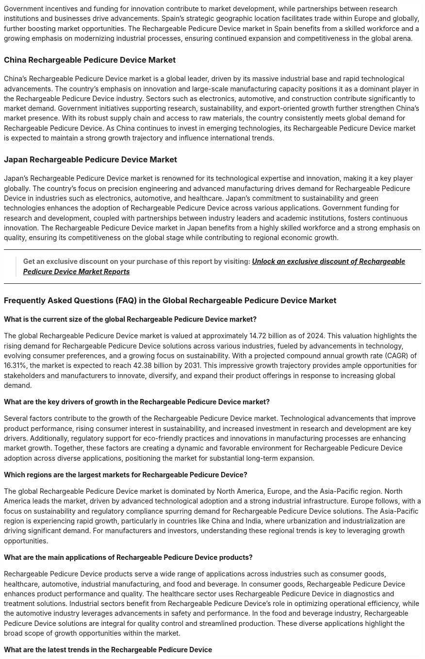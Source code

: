 Government incentives and funding for innovation contribute to market development, while partnerships between research institutions and businesses drive advancements. Spain&rsquo;s strategic geographic location facilitates trade within Europe and globally, further boosting market opportunities. The Rechargeable Pedicure Device market in Spain benefits from a skilled workforce and a growing emphasis on modernizing industrial processes, ensuring continued expansion and competitiveness in the global arena.</p><h3>China Rechargeable Pedicure Device Market</h3><p>China&rsquo;s Rechargeable Pedicure Device market is a global leader, driven by its massive industrial base and rapid technological advancements. The country&rsquo;s emphasis on innovation and large-scale manufacturing capacity positions it as a dominant player in the Rechargeable Pedicure Device industry. Sectors such as electronics, automotive, and construction contribute significantly to market demand. Government initiatives supporting research, sustainability, and export-oriented growth further strengthen China&rsquo;s market presence. With its robust supply chain and access to raw materials, the country consistently meets global demand for Rechargeable Pedicure Device. As China continues to invest in emerging technologies, its Rechargeable Pedicure Device market is expected to maintain a strong growth trajectory and influence international trends.</p><h3>Japan Rechargeable Pedicure Device Market</h3><p>Japan&rsquo;s Rechargeable Pedicure Device market is renowned for its technological expertise and innovation, making it a key player globally. The country&rsquo;s focus on precision engineering and advanced manufacturing drives demand for Rechargeable Pedicure Device in industries such as electronics, automotive, and healthcare. Japan&rsquo;s commitment to sustainability and green technologies enhances the adoption of Rechargeable Pedicure Device across various applications. Government funding for research and development, coupled with partnerships between industry leaders and academic institutions, fosters continuous innovation. The Rechargeable Pedicure Device market in Japan benefits from a highly skilled workforce and a strong emphasis on quality, ensuring its competitiveness on the global stage while contributing to regional economic growth.</p><hr /><blockquote><p><strong>Get an exclusive discount on your purchase of this report by visiting: <em><a href="://marketresearchpulse.com/ask-for-discount/15492?utm_source=Github&amp;utm_medium=022">Unlock an exclusive discount of Rechargeable Pedicure Device Market Reports</a></em>&nbsp;</strong></p></blockquote><hr /><h3>Frequently Asked Questions (FAQ) in the Global Rechargeable Pedicure Device Market</h3><p><strong>What is the current size of the global Rechargeable Pedicure Device market?</strong></p><p>The global Rechargeable Pedicure Device market is valued at approximately 14.72 billion as of 2024. This valuation highlights the rising demand for Rechargeable Pedicure Device solutions across various industries, fueled by advancements in technology, evolving consumer preferences, and a growing focus on sustainability. With a projected compound annual growth rate (CAGR) of 16.31%, the market is expected to reach 42.38 billion by 2031. This impressive growth trajectory provides ample opportunities for stakeholders and manufacturers to innovate, diversify, and expand their product offerings in response to increasing global demand.</p><p><strong>What are the key drivers of growth in the Rechargeable Pedicure Device market?</strong></p><p>Several factors contribute to the growth of the Rechargeable Pedicure Device market. Technological advancements that improve product performance, rising consumer interest in sustainability, and increased investment in research and development are key drivers. Additionally, regulatory support for eco-friendly practices and innovations in manufacturing processes are enhancing market growth. Together, these factors are creating a dynamic and favorable environment for Rechargeable Pedicure Device adoption across diverse applications, positioning the market for substantial long-term expansion.</p><p><strong>Which regions are the largest markets for Rechargeable Pedicure Device?</strong></p><p>The global Rechargeable Pedicure Device market is dominated by North America, Europe, and the Asia-Pacific region. North America leads the market, driven by advanced technological adoption and a strong industrial infrastructure. Europe follows, with a focus on sustainability and regulatory compliance spurring demand for Rechargeable Pedicure Device solutions. The Asia-Pacific region is experiencing rapid growth, particularly in countries like China and India, where urbanization and industrialization are driving significant demand. For manufacturers and investors, understanding these regional trends is key to leveraging growth opportunities.</p><p><strong>What are the main applications of Rechargeable Pedicure Device products?</strong></p><p>Rechargeable Pedicure Device products serve a wide range of applications across industries such as consumer goods, healthcare, automotive, industrial manufacturing, and food and beverage. In consumer goods, Rechargeable Pedicure Device enhances product performance and quality. The healthcare sector uses Rechargeable Pedicure Device in diagnostics and treatment solutions. Industrial sectors benefit from Rechargeable Pedicure Device&rsquo;s role in optimizing operational efficiency, while the automotive industry leverages advancements in safety and performance. In the food and beverage industry, Rechargeable Pedicure Device solutions are integral for quality control and streamlined production. These diverse applications highlight the broad scope of growth opportunities within the market.</p><p><strong>What are the latest trends in the Rechargeable Pedicure Device